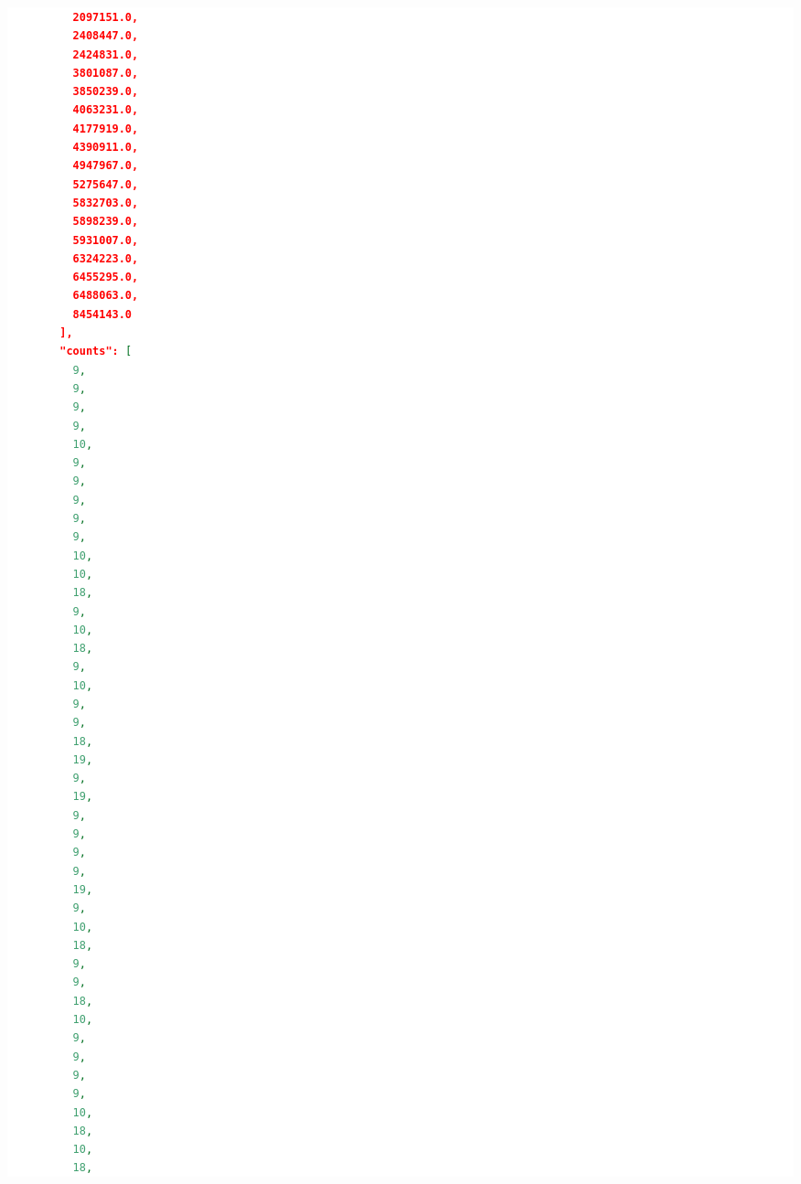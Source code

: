 ```json
          2097151.0,
          2408447.0,
          2424831.0,
          3801087.0,
          3850239.0,
          4063231.0,
          4177919.0,
          4390911.0,
          4947967.0,
          5275647.0,
          5832703.0,
          5898239.0,
          5931007.0,
          6324223.0,
          6455295.0,
          6488063.0,
          8454143.0
        ],
        "counts": [
          9,
          9,
          9,
          9,
          10,
          9,
          9,
          9,
          9,
          9,
          10,
          10,
          18,
          9,
          10,
          18,
          9,
          10,
          9,
          9,
          18,
          19,
          9,
          19,
          9,
          9,
          9,
          9,
          19,
          9,
          10,
          18,
          9,
          9,
          18,
          10,
          9,
          9,
          9,
          9,
          10,
          18,
          10,
          18,
```